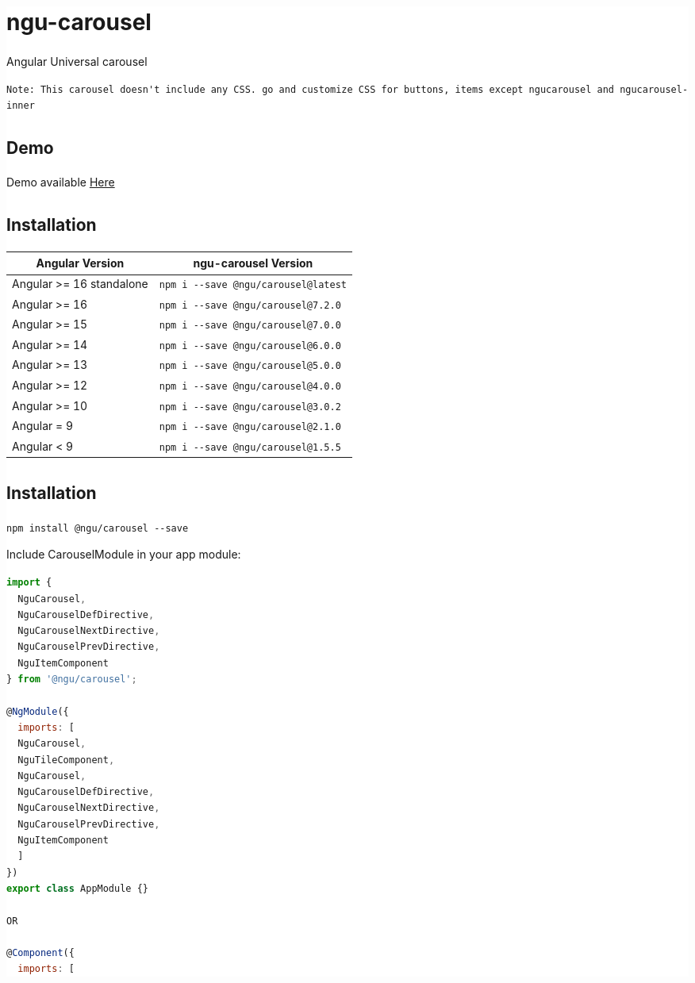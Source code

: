# ngu-carousel

Angular Universal carousel

`Note: This carousel doesn't include any CSS. go and customize CSS for buttons, items except ngucarousel and ngucarousel-inner`

## Demo

Demo available [Here](https://ngu-carousel.netlify.app/)

## Installation

| Angular Version | ngu-carousel Version                |
| --------------- | ----------------------------------- |
| Angular >= 16 standalone  | `npm i --save @ngu/carousel@latest` |
| Angular >= 16   | `npm i --save @ngu/carousel@7.2.0` |
| Angular >= 15   | `npm i --save @ngu/carousel@7.0.0` |
| Angular >= 14   | `npm i --save @ngu/carousel@6.0.0`  |
| Angular >= 13   | `npm i --save @ngu/carousel@5.0.0`  |
| Angular >= 12   | `npm i --save @ngu/carousel@4.0.0`  |
| Angular >= 10   | `npm i --save @ngu/carousel@3.0.2`  |
| Angular = 9     | `npm i --save @ngu/carousel@2.1.0`  |
| Angular < 9     | `npm i --save @ngu/carousel@1.5.5`  |

## Installation

`npm install @ngu/carousel --save`

Include CarouselModule in your app module:

```javascript
import {
  NguCarousel,
  NguCarouselDefDirective,
  NguCarouselNextDirective,
  NguCarouselPrevDirective,
  NguItemComponent
} from '@ngu/carousel';

@NgModule({
  imports: [
  NguCarousel, 
  NguTileComponent,   
  NguCarousel,
  NguCarouselDefDirective,
  NguCarouselNextDirective,
  NguCarouselPrevDirective,
  NguItemComponent
  ]
})
export class AppModule {}

OR

@Component({
  imports: [
```